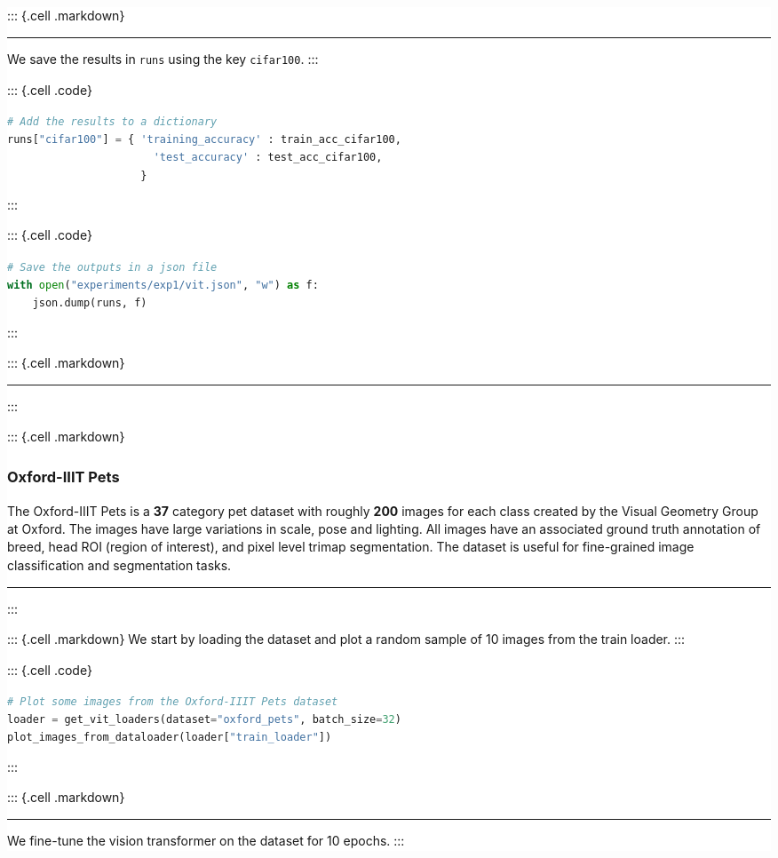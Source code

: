 ::: {.cell .markdown}
*** 

We save the results in `runs` using the key `cifar100`.
:::

::: {.cell .code}
```python
# Add the results to a dictionary
runs["cifar100"] = { 'training_accuracy' : train_acc_cifar100,
                       'test_accuracy' : test_acc_cifar100,
                     }
```
:::

::: {.cell .code}
```python
# Save the outputs in a json file
with open("experiments/exp1/vit.json", "w") as f:
    json.dump(runs, f)
```
:::

::: {.cell .markdown}
*** 

:::

::: {.cell .markdown}
### Oxford-IIIT Pets

The Oxford-IIIT Pets is a **37** category pet dataset with roughly **200** images for each class created by the Visual Geometry Group at Oxford. The images have large variations in scale, pose and lighting. All images have an associated ground truth annotation of breed, head ROI (region of interest), and pixel level trimap segmentation. The dataset is useful for fine-grained image classification and segmentation tasks.

***
:::

::: {.cell .markdown}
We start by loading the dataset and plot a random sample of 10 images from the train loader.
:::

::: {.cell .code}
```python
# Plot some images from the Oxford-IIIT Pets dataset
loader = get_vit_loaders(dataset="oxford_pets", batch_size=32)
plot_images_from_dataloader(loader["train_loader"])
```
:::

::: {.cell .markdown}
*** 

We fine-tune the vision transformer on the dataset for 10 epochs.
:::
